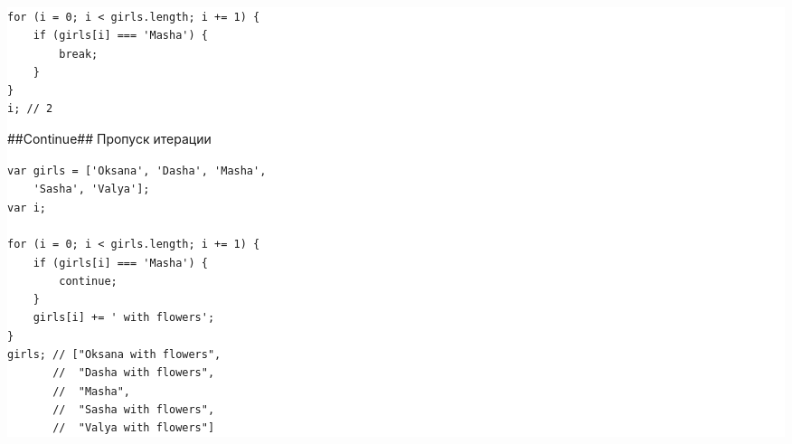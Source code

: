 	for (i = 0; i < girls.length; i += 1) {
		if (girls[i] === 'Masha') {
			break;
		}
	}
	i; // 2


##Continue##
Пропуск итерации

	var girls = ['Oksana', 'Dasha', 'Masha',
		'Sasha', 'Valya'];
	var i;

	for (i = 0; i < girls.length; i += 1) {
		if (girls[i] === 'Masha') {
			continue;
		}
		girls[i] += ' with flowers';
	}
	girls; // ["Oksana with flowers", 
		   //  "Dasha with flowers",
		   //  "Masha",
		   //  "Sasha with flowers",
		   //  "Valya with flowers"]